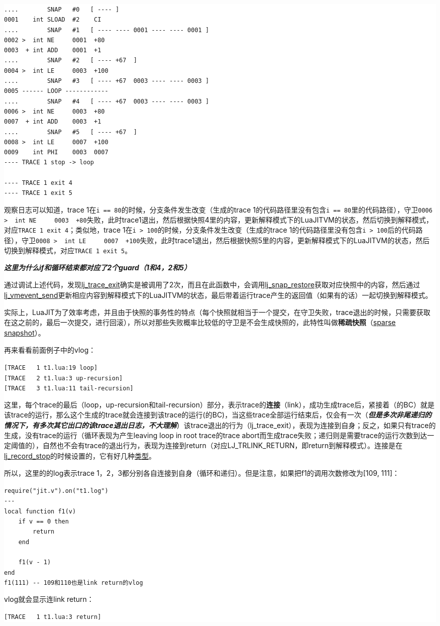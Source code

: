 ```
....        SNAP   #0   [ ---- ]
0001    int SLOAD  #2    CI
....        SNAP   #1   [ ---- ---- 0001 ---- ---- 0001 ]
0002 >  int NE     0001  +80 
0003  + int ADD    0001  +1  
....        SNAP   #2   [ ---- +67  ]
0004 >  int LE     0003  +100
....        SNAP   #3   [ ---- +67  0003 ---- ---- 0003 ]
0005 ------ LOOP ------------
....        SNAP   #4   [ ---- +67  0003 ---- ---- 0003 ]
0006 >  int NE     0003  +80 
0007  + int ADD    0003  +1  
....        SNAP   #5   [ ---- +67  ]
0008 >  int LE     0007  +100
0009    int PHI    0003  0007
---- TRACE 1 stop -> loop

---- TRACE 1 exit 4
---- TRACE 1 exit 5
```
观察日志可以知道，trace 1在`i == 80`的时候，分支条件发生改变（生成的trace 1的代码路径里没有包含`i == 80`里的代码路径），守卫`0006 >  int NE     0003  +80`失败，此时trace1退出，然后根据快照4里的内容，更新解释模式下的LuaJITVM的状态，然后切换到解释模式，对应`TRACE 1 exit 4`；类似地，trace 1在`i > 100`的时候，分支条件发生改变（生成的trace 1的代码路径里没有包含`i > 100`后的代码路径），守卫`0008 >  int LE     0007  +100`失败，此时trace1退出，然后根据快照5里的内容，更新解释模式下的LuaJITVM的状态，然后切换到解释模式，对应`TRACE 1 exit 5`。

***这里为什么if和循环结束都对应了2个guard（1和4，2和5）***

通过调试上述代码，发现[lj_trace_exit](https://github.com/LuaJIT/LuaJIT/blob/v2.1.0-beta3/src/lj_trace.c#L830)确实是被调用了2次，而且在此函数中，会调用[lj_snap_restore](https://github.com/LuaJIT/LuaJIT/blob/v2.1.0-beta3/src/lj_trace.c#L786)获取对应快照中的内容，然后通过[lj_vmevent_send](https://github.com/LuaJIT/LuaJIT/blob/v2.1.0-beta3/src/lj_trace.c#L861)更新相应内容到解释模式下的LuaJITVM的状态，最后带着运行trace产生的返回值（如果有的话）一起切换到解释模式。

实际上，LuaJIT为了效率考虑，并且由于快照的事务性的特点（每个快照就相当于一个提交，在守卫失败，trace退出的时候，只需要获取在这之前的，最后一次提交，进行回滚），所以对那些失败概率比较低的守卫是不会生成快照的，此特性叫做**稀疏快照**（[sparse snapshot](http://lua-users.org/lists/lua-l/2009-11/msg00089.html)）。

再来看看前面例子中的vlog：
```
[TRACE   1 t1.lua:19 loop]
[TRACE   2 t1.lua:3 up-recursion]
[TRACE   3 t1.lua:11 tail-recursion]
```
这里，每个trace的最后（loop，up-recursion和tail-recursion）部分，表示trace的**连接**（link），成功生成trace后，紧接着（的BC）就是该trace的运行，那么这个生成的trace就会连接到该trace的运行(的BC)，当这些trace全部运行结束后，仅会有一次（***但是多次非尾递归的情况下，有多次其它出口的该trace退出日志，不大理解***）该trace退出的行为（lj_trace_exit），表现为连接到自身；反之，如果只有trace的生成，没有trace的运行（循环表现为产生leaving loop in root trace的trace abort而生成trace失败；递归则是需要trace的运行次数到达一定阈值的），自然也不会有trace的退出行为，表现为连接到return（对应LJ_TRLINK_RETURN，即return到解释模式）。连接是在[lj_record_stop](https://github.com/LuaJIT/LuaJIT/blob/v2.1.0-beta3/src/lj_record.c#L256)的时候设置的，它有好几种[类型](https://github.com/LuaJIT/LuaJIT/blob/v2.1.0-beta3/src/lj_jit.h#L214)。

所以，这里的的log表示trace 1，2，3都分别各自连接到自身（循环和递归）。但是注意，如果把f1的调用次数修改为[109, 111]：
```
require("jit.v").on("t1.log")
---
local function f1(v)
    if v == 0 then
        return
    end

    f1(v - 1)
end
f1(111) -- 109和110也是link return的vlog
```
vlog就会显示连link return：
```
[TRACE   1 t1.lua:3 return]
```